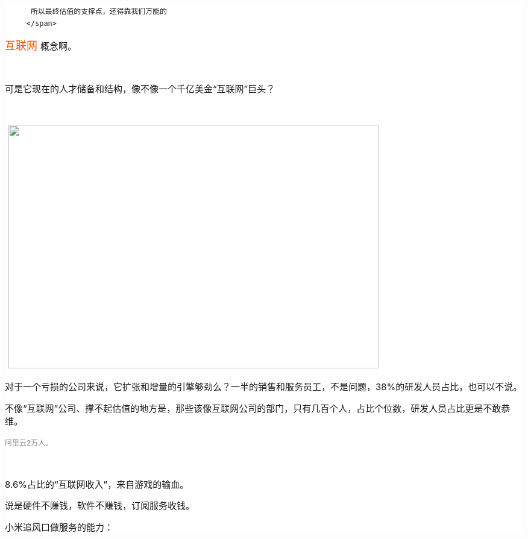           所以最终估值的支撑点，还得靠我们万能的
         </span>
<span style="color: rgb(255, 76, 0);font-size: 18px;">
          互联网
         </span>
<span style="font-size: 15px;">
          概念啊。
         </span>
</p>
<p line="xerM" style="white-space: normal;">
<br/>
</p>
<p class="ql-long-4461" line="ukmm" style="white-space: normal;">
<span style="font-size: 15px;">
          可是它现在的人才储备和结构，像不像一个千亿美金“互联网”巨头？
         </span>
</p>
<p line="jj8Q" style="white-space: normal;">
<br/>
</p>
<p class="ql-long-4461" line="QqPI" style="white-space: normal;">
<span style="font-size: 15px;">
          ﻿
          <span style="margin-right: 2px;margin-left: 2px;width: inherit;height: inherit;">
<img class="gallery-image" data-height="404px" data-ratio="0.658307210031348" data-src="" data-type="jpeg" data-w="957" data-width="614px" height="404px" src="{{ '/img/Ok4hZ0tV6r75pKc31m1iaiaHkt2EVmicmcQrOEyTkdQYgKQv10FsQyBkuE42kr6u92Y9ebaljoibvO8XWB8hU8dxWg.jpeg' | prepend: site.img | replace: '//','/' }}" width="614px"/>
</span>
          ﻿
         </span>
</p>
<p class="ql-long-4461" line="XqQS" style="white-space: normal;">
<span style="font-size: 15px;">
          对于一个亏损的公司来说，它扩张和增量的引擎够劲么？一半的销售和服务员工，不是问题，38%的研发人员占比，也可以不说。
         </span>
</p>
<p class="ql-long-4461" line="vgZJ" style="white-space: normal;">
<span style="font-size: 15px;">
          不像“互联网”公司、撑不起估值的地方是，那些该像互联网公司的部门，只有几百个人，占比个位数，研发人员占比更是不敢恭维。
         </span>
</p>
<p class="ql-long-4461" line="twcg" style="white-space: normal;">
<span style="font-size: 12px;color: rgb(136, 136, 136);">
          阿里云2万人。
         </span>
</p>
<p line="9zEw" style="white-space: normal;">
<br/>
</p>
<p class="ql-long-4461" line="MPoa" style="white-space: normal;">
<span style="font-size: 15px;">
          8.6%占比的“互联网收入”，来自游戏的输血。
         </span>
</p>
<p class="ql-long-4461" line="Bowu" style="white-space: normal;">
<span style="font-size: 15px;">
          说是硬件不赚钱，软件不赚钱，订阅服务收钱。
         </span>
</p>
<p class="ql-long-4461" line="4dKx" style="white-space: normal;">
<span style="font-size: 15px;">
          小米追风口做服务的能力：
         </span>
</p>
<p class="ql-long-4461" line="4dKx" style="white-space: normal;">